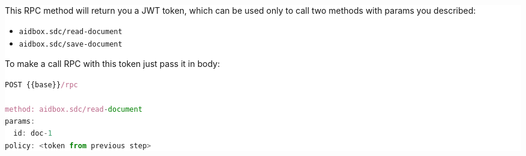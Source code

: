 This RPC method will return you a JWT token, which can be used only to call two methods with params you described:

* `aidbox.sdc/read-document`
* `aidbox.sdc/save-document`

To make a call RPC with this token just pass it in body:

```javascript
POST {{base}}/rpc

method: aidbox.sdc/read-document
params:
  id: doc-1
policy: <token from previous step>
```
